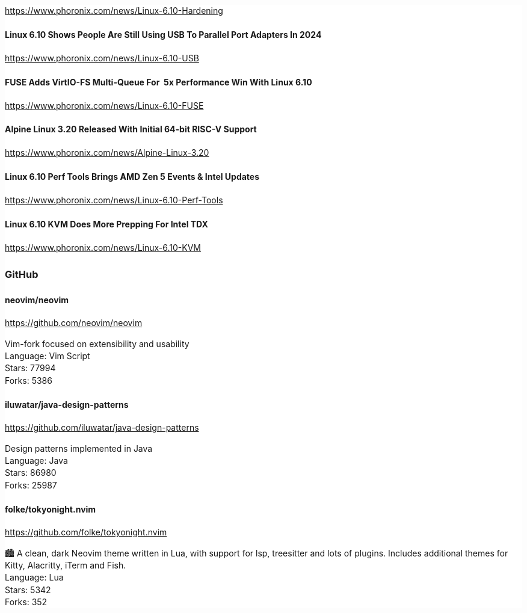 <span style="color: blue!80!green"><https://www.phoronix.com/news/Linux-6.10-Hardening></span>

#### Linux 6.10 Shows People Are Still Using USB To Parallel Port Adapters In 2024

<span style="color: blue!80!green"><https://www.phoronix.com/news/Linux-6.10-USB></span>

#### FUSE Adds VirtIO-FS Multi-Queue For  5x Performance Win With Linux 6.10

<span style="color: blue!80!green"><https://www.phoronix.com/news/Linux-6.10-FUSE></span>

#### Alpine Linux 3.20 Released With Initial 64-bit RISC-V Support

<span style="color: blue!80!green"><https://www.phoronix.com/news/Alpine-Linux-3.20></span>

#### Linux 6.10 Perf Tools Brings AMD Zen 5 Events & Intel Updates

<span style="color: blue!80!green"><https://www.phoronix.com/news/Linux-6.10-Perf-Tools></span>

#### Linux 6.10 KVM Does More Prepping For Intel TDX

<span style="color: blue!80!green"><https://www.phoronix.com/news/Linux-6.10-KVM></span>

### GitHub

#### neovim/neovim

<span style="color: blue!80!green"><https://github.com/neovim/neovim></span>

Vim-fork focused on extensibility and usability  
Language: Vim Script  
Stars: 77994  
Forks: 5386

#### iluwatar/java-design-patterns

<span style="color: blue!80!green"><https://github.com/iluwatar/java-design-patterns></span>

Design patterns implemented in Java  
Language: Java  
Stars: 86980  
Forks: 25987

#### folke/tokyonight.nvim

<span style="color: blue!80!green"><https://github.com/folke/tokyonight.nvim></span>

🏙 A clean, dark Neovim theme written in Lua, with support for lsp,
treesitter and lots of plugins. Includes additional themes for Kitty,
Alacritty, iTerm and Fish.  
Language: Lua  
Stars: 5342  
Forks: 352
